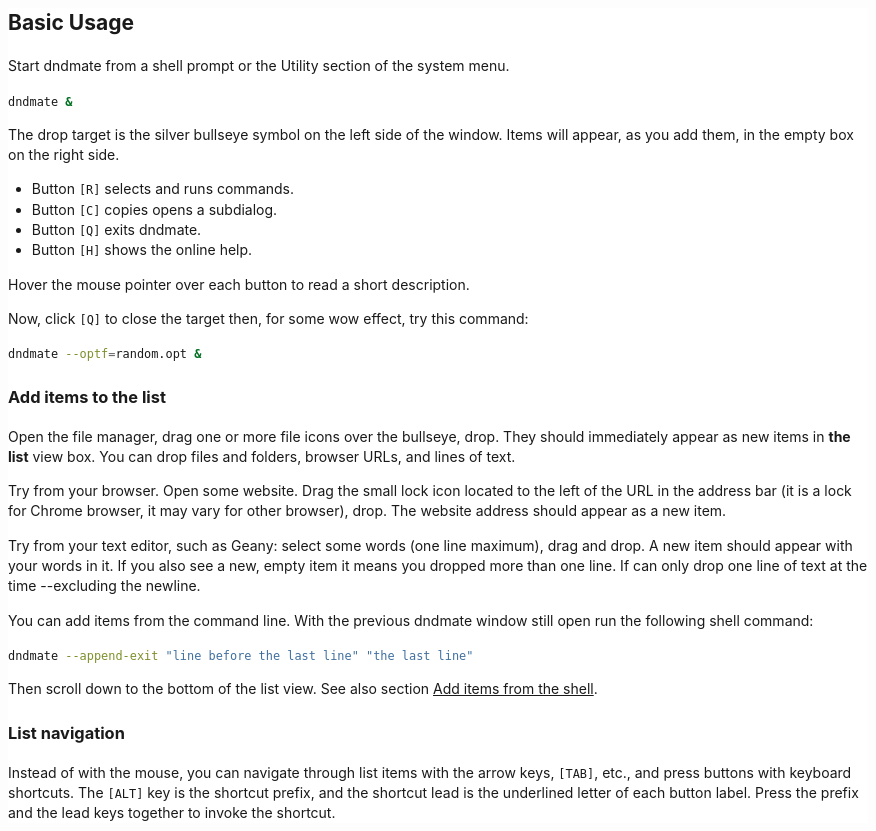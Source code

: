 <a name="basic"></a>

## Basic Usage

Start dndmate from a shell prompt or the Utility section of the system menu.

```sh
dndmate &
```

The drop target is the silver bullseye symbol on the left side of the window.
Items will appear, as you add them, in the empty box on the right side.

* Button `[R]` selects and runs commands.
* Button `[C]` copies opens a subdialog.
* Button `[Q]` exits dndmate.
* Button `[H]` shows the online help.

Hover the mouse pointer over each button to read a short description.

Now, click `[Q]` to close the target then, for some wow effect, try this command:

```sh
dndmate --optf=random.opt &
```

### Add items to the list

Open the file manager, drag one or more file icons over the bullseye, drop.
They should immediately appear as new items in **the list** view box.
You can drop files and folders, browser URLs, and lines of text.

Try from your browser. Open some website.
Drag the small lock icon located to the left of the URL in the address bar
(it is a lock for Chrome browser, it may vary for other browser), drop.
The website address should appear as a new item.

Try from your text editor, such as Geany: select some words (one line maximum),
drag and drop. A new item should appear with your words in it.
If you also see a new, empty item it means you dropped more than one line.
If can only drop one line of text at the time --excluding the newline.

You can add items from the command line. With the previous dndmate window still
open run the following shell command:

```sh
dndmate --append-exit "line before the last line" "the last line"
```

Then scroll down to the bottom of the list view. See also section
[Add items from the shell](#add_from_shell).

### List navigation

Instead of with the mouse, you can navigate through list items with the arrow
keys, `[TAB]`, etc., and press buttons with keyboard shortcuts.  The `[ALT]`
key is the shortcut prefix, and the shortcut lead is the underlined letter of
each button label. Press the prefix and the lead keys together to invoke the
shortcut.
